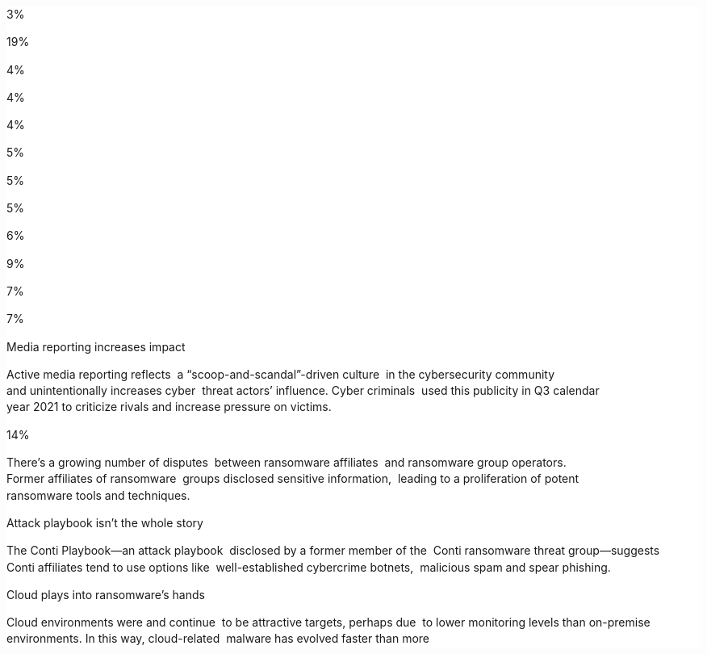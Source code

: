 3%

19%

4%

4%

4%

5%

5%

5%

6%

9%

7%

7%

Media reporting increases impact

Active media reporting reflects  
a “scoop\-and\-scandal”\-driven culture  
in the cybersecurity community  
and unintentionally increases cyber  
threat actors’ influence. Cyber criminals  
used this publicity in Q3 calendar  
year 2021 to criticize rivals and increase 
pressure on victims.

14%

There’s a growing number of disputes 
between ransomware affiliates  
and ransomware group operators.  
Former affiliates of ransomware  
groups disclosed sensitive information, 
leading to a proliferation of potent 
ransomware tools and techniques.

Attack playbook isn’t the whole story

The Conti Playbook—an attack playbook 
disclosed by a former member of the 
Conti ransomware threat group—suggests 
Conti affiliates tend to use options like  
well\-established cybercrime botnets, 
malicious spam and spear phishing. 

Cloud plays into ransomware’s hands

Cloud environments were and continue  
to be attractive targets, perhaps due  
to lower monitoring levels than on\-premise 
environments. In this way, cloud\-related 
malware has evolved faster than more 
